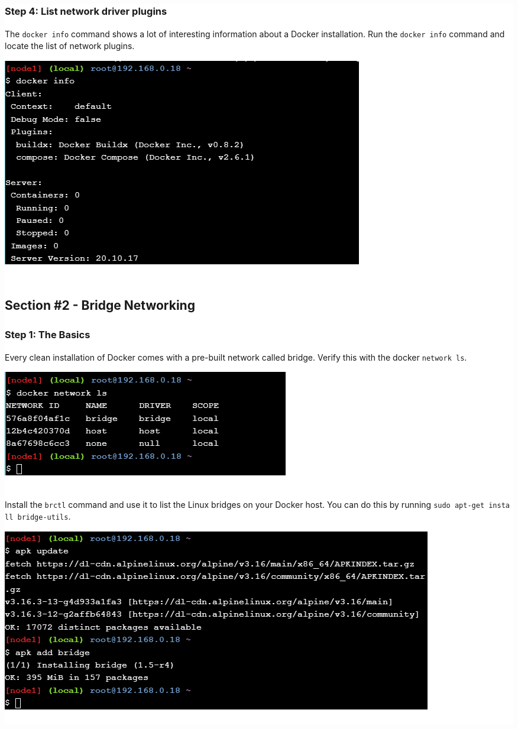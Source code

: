 ### Step 4: List network driver plugins
The ```docker info``` command shows a lot of interesting information about a Docker installation. Run the ```docker info``` command and locate the list of network plugins.
<div><img src="gambar/5.png"></div><br>

## Section #2 - Bridge Networking

### Step 1: The Basics
Every clean installation of Docker comes with a pre-built network called bridge. Verify this with the docker ```network ls```.
<div><img src="gambar/6.png"></div><br>

Install the ```brctl``` command and use it to list the Linux bridges on your Docker host. You can do this by running ```sudo apt-get install bridge-utils```.
<div><img src="gambar/7.png"></div><br>
